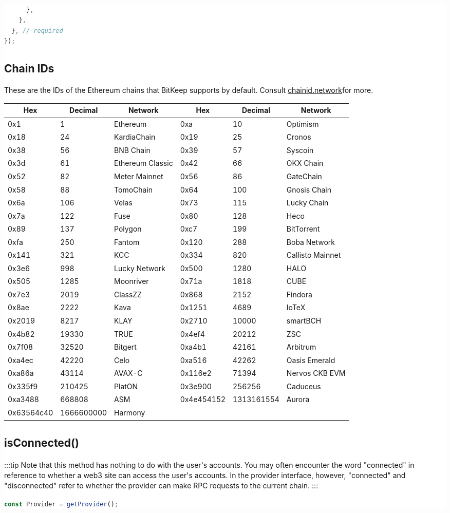 ```js
      },
    },
  }, // required
});

```

## Chain IDs

These are the IDs of the Ethereum chains that BitKeep supports by default. Consult [chainid.network](https://chainlist.org/zh)for more.

| Hex        | Decimal    | Network          | Hex        | Decimal    | Network          |
| ---------- | ---------- | ---------------- | ---------- | ---------- | ---------------- |
| 0x1        | 1          | Ethereum         | 0xa        | 10         | Optimism         |
| 0x18       | 24         | KardiaChain      | 0x19       | 25         | Cronos           |
| 0x38       | 56         | BNB Chain        | 0x39       | 57         | Syscoin          |
| 0x3d       | 61         | Ethereum Classic | 0x42       | 66         | OKX Chain        |
| 0x52       | 82         | Meter Mainnet    | 0x56       | 86         | GateChain        |
| 0x58       | 88         | TomoChain        | 0x64       | 100        | Gnosis Chain     |
| 0x6a       | 106        | Velas            | 0x73       | 115        | Lucky Chain      |
| 0x7a       | 122        | Fuse             | 0x80       | 128        | Heco             |
| 0x89       | 137        | Polygon          | 0xc7       | 199        | BitTorrent       |
| 0xfa       | 250        | Fantom           | 0x120      | 288        | Boba Network     |
| 0x141      | 321        | KCC              | 0x334      | 820        | Callisto Mainnet |
| 0x3e6      | 998        | Lucky Network    | 0x500      | 1280       | HALO             |
| 0x505      | 1285       | Moonriver        | 0x71a      | 1818       | CUBE             |
| 0x7e3      | 2019       | ClassZZ          | 0x868      | 2152       | Findora          |
| 0x8ae      | 2222       | Kava             | 0x1251     | 4689       | IoTeX            |
| 0x2019     | 8217       | KLAY             | 0x2710     | 10000      | smartBCH         |
| 0x4b82     | 19330      | TRUE             | 0x4ef4     | 20212      | ZSC              |
| 0x7f08     | 32520      | Bitgert          | 0xa4b1     | 42161      | Arbitrum         |
| 0xa4ec     | 42220      | Celo             | 0xa516     | 42262      | Oasis Emerald    |
| 0xa86a     | 43114      | AVAX-C           | 0x116e2    | 71394      | Nervos CKB EVM   |
| 0x335f9    | 210425     | PlatON           | 0x3e900    | 256256     | Caduceus         |
| 0xa3488    | 668808     | ASM              | 0x4e454152 | 1313161554 | Aurora           |
| 0x63564c40 | 1666600000 | Harmony          |            |            |                  | 
## isConnected()
:::tip
Note that this method has nothing to do with the user's accounts.
You may often encounter the word "connected" in reference to whether a web3 site can access the user's accounts. In the provider interface, however, "connected" and "disconnected" refer to whether the provider can make RPC requests to the current chain.
:::
```js
const Provider = getProvider();
```